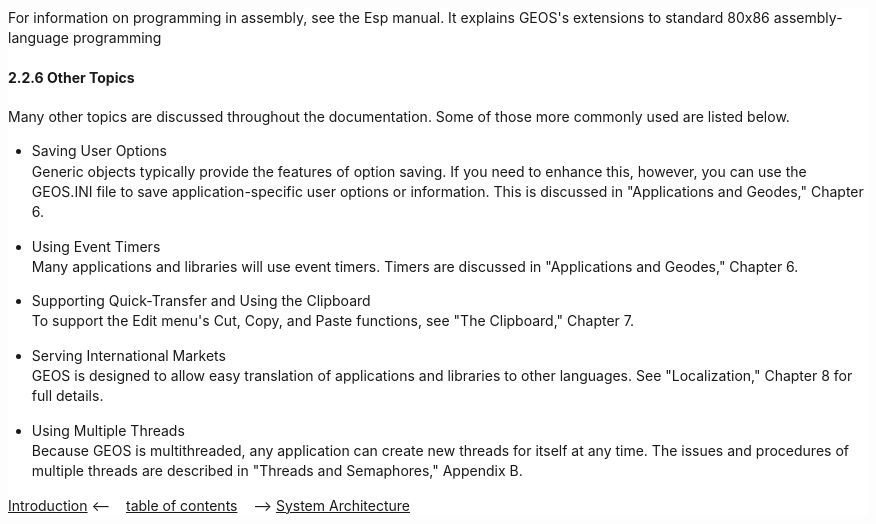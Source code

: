 For information on programming in assembly, see the Esp manual. It 
explains GEOS's extensions to standard 80x86 assembly-language 
programming

#### 2.2.6 Other Topics

Many other topics are discussed throughout the documentation. Some of 
those more commonly used are listed below.

+ Saving User Options  
Generic objects typically provide the features of option saving. If you 
need to enhance this, however, you can use the GEOS.INI file to save 
application-specific user options or information. This is discussed in 
"Applications and Geodes," Chapter 6.

+ Using Event Timers  
Many applications and libraries will use event timers. Timers are 
discussed in "Applications and Geodes," Chapter 6.

+ Supporting Quick-Transfer and Using the Clipboard  
To support the Edit menu's Cut, Copy, and Paste functions, see "The 
Clipboard," Chapter 7.

+ Serving International Markets  
GEOS is designed to allow easy translation of applications and libraries 
to other languages. See "Localization," Chapter 8 for full details.

+ Using Multiple Threads  
Because GEOS is multithreaded, any application can create new threads 
for itself at any time. The issues and procedures of multiple threads are 
described in "Threads and Semaphores," Appendix B.

[Introduction](cintro.md) <-- &nbsp;&nbsp; [table of contents](../Concepts.md) &nbsp;&nbsp; --> [System Architecture](carch.md)
